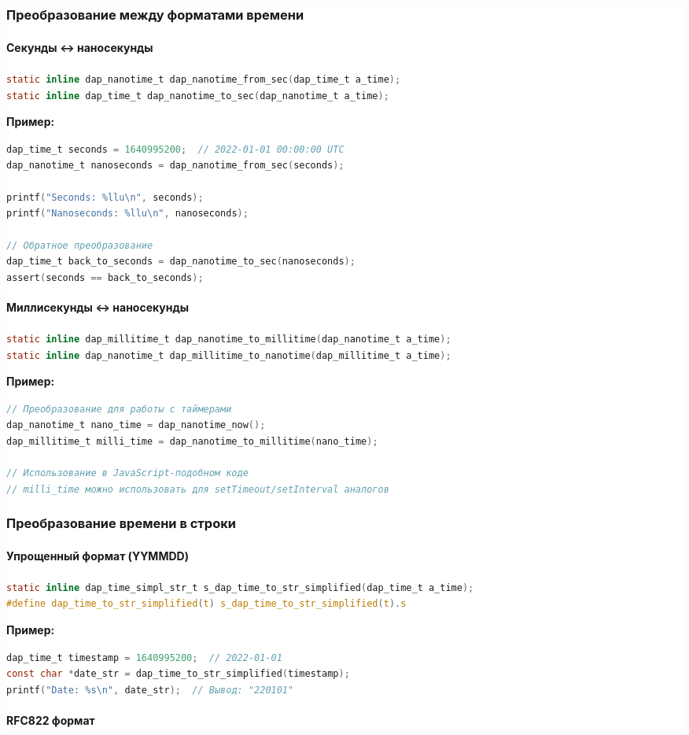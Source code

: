 ### Преобразование между форматами времени

#### Секунды ↔ наносекунды

```c
static inline dap_nanotime_t dap_nanotime_from_sec(dap_time_t a_time);
static inline dap_time_t dap_nanotime_to_sec(dap_nanotime_t a_time);
```

**Пример:**
```c
dap_time_t seconds = 1640995200;  // 2022-01-01 00:00:00 UTC
dap_nanotime_t nanoseconds = dap_nanotime_from_sec(seconds);

printf("Seconds: %llu\n", seconds);
printf("Nanoseconds: %llu\n", nanoseconds);

// Обратное преобразование
dap_time_t back_to_seconds = dap_nanotime_to_sec(nanoseconds);
assert(seconds == back_to_seconds);
```

#### Миллисекунды ↔ наносекунды

```c
static inline dap_millitime_t dap_nanotime_to_millitime(dap_nanotime_t a_time);
static inline dap_nanotime_t dap_millitime_to_nanotime(dap_millitime_t a_time);
```

**Пример:**
```c
// Преобразование для работы с таймерами
dap_nanotime_t nano_time = dap_nanotime_now();
dap_millitime_t milli_time = dap_nanotime_to_millitime(nano_time);

// Использование в JavaScript-подобном коде
// milli_time можно использовать для setTimeout/setInterval аналогов
```

### Преобразование времени в строки

#### Упрощенный формат (YYMMDD)

```c
static inline dap_time_simpl_str_t s_dap_time_to_str_simplified(dap_time_t a_time);
#define dap_time_to_str_simplified(t) s_dap_time_to_str_simplified(t).s
```

**Пример:**
```c
dap_time_t timestamp = 1640995200;  // 2022-01-01
const char *date_str = dap_time_to_str_simplified(timestamp);
printf("Date: %s\n", date_str);  // Вывод: "220101"
```

#### RFC822 формат
